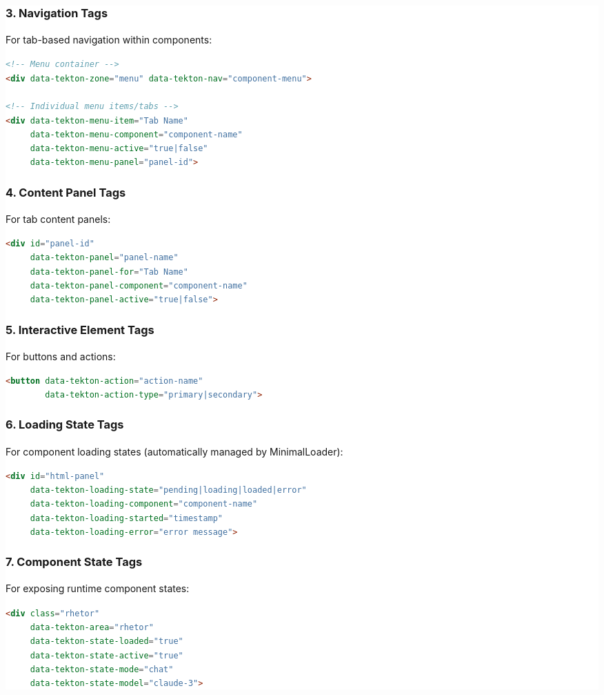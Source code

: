 ### 3. Navigation Tags
For tab-based navigation within components:

```html
<!-- Menu container -->
<div data-tekton-zone="menu" data-tekton-nav="component-menu">

<!-- Individual menu items/tabs -->
<div data-tekton-menu-item="Tab Name"
     data-tekton-menu-component="component-name"
     data-tekton-menu-active="true|false"
     data-tekton-menu-panel="panel-id">
```

### 4. Content Panel Tags
For tab content panels:

```html
<div id="panel-id" 
     data-tekton-panel="panel-name"
     data-tekton-panel-for="Tab Name"
     data-tekton-panel-component="component-name"
     data-tekton-panel-active="true|false">
```

### 5. Interactive Element Tags
For buttons and actions:

```html
<button data-tekton-action="action-name"
        data-tekton-action-type="primary|secondary">
```

### 6. Loading State Tags
For component loading states (automatically managed by MinimalLoader):

```html
<div id="html-panel" 
     data-tekton-loading-state="pending|loading|loaded|error"
     data-tekton-loading-component="component-name"
     data-tekton-loading-started="timestamp"
     data-tekton-loading-error="error message">
```

### 7. Component State Tags
For exposing runtime component states:

```html
<div class="rhetor" 
     data-tekton-area="rhetor"
     data-tekton-state-loaded="true"
     data-tekton-state-active="true"
     data-tekton-state-mode="chat"
     data-tekton-state-model="claude-3">
```
